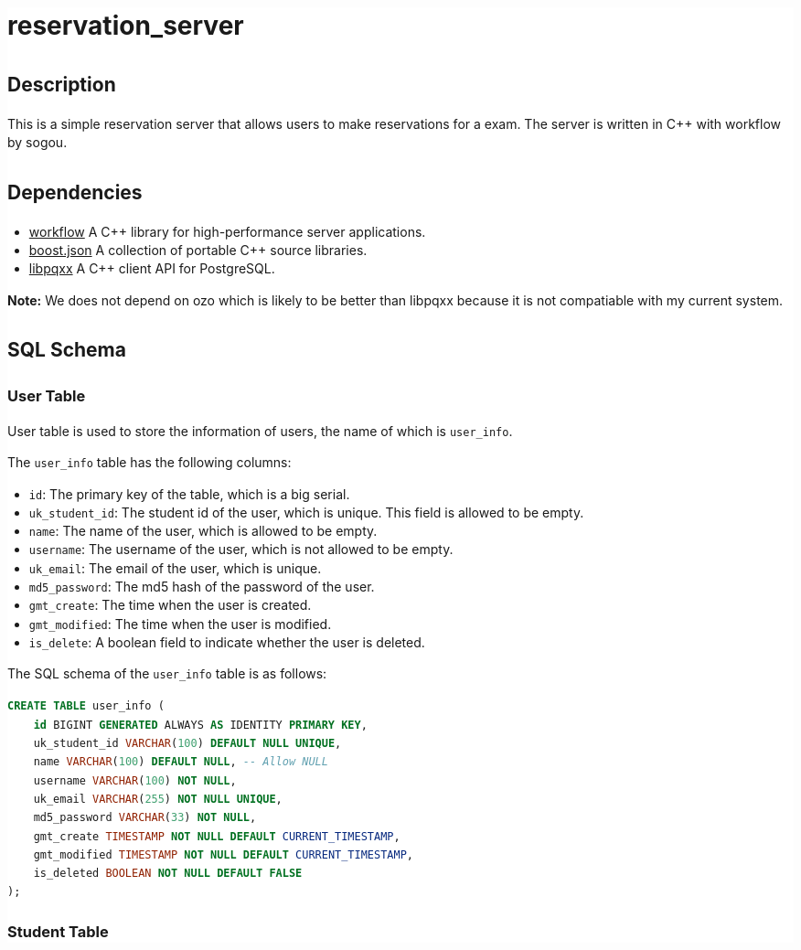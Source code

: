 # reservation_server

## Description

This is a simple reservation server that allows users to make reservations for a exam. The server is written in C++ with workflow by sogou.

## Dependencies

- [workflow](https://github.com/sogou/workflow) A C++ library for high-performance server applications.
- [boost.json](https://boost.org/libs/json) A collection of portable C++ source libraries.
- [libpqxx](https://pqxx.org/development/libpqxx/) A C++ client API for PostgreSQL.

**Note:** We does not depend on ozo which is likely to be better than libpqxx because it is not compatiable with my current system.

## SQL Schema

### User Table

User table is used to store the information of users, the name of which is `user_info`.

The `user_info` table has the following columns:

- `id`: The primary key of the table, which is a big serial.
- `uk_student_id`: The student id of the user, which is unique. This field is allowed to be empty.
- `name`: The name of the user, which is allowed to be empty.
- `username`: The username of the user, which is not allowed to be empty.
- `uk_email`: The email of the user, which is unique.
- `md5_password`: The md5 hash of the password of the user.
- `gmt_create`: The time when the user is created.
- `gmt_modified`: The time when the user is modified.
- `is_delete`: A boolean field to indicate whether the user is deleted.

The SQL schema of the `user_info` table is as follows:

```sql
CREATE TABLE user_info (
    id BIGINT GENERATED ALWAYS AS IDENTITY PRIMARY KEY,
    uk_student_id VARCHAR(100) DEFAULT NULL UNIQUE,
    name VARCHAR(100) DEFAULT NULL, -- Allow NULL
    username VARCHAR(100) NOT NULL,
    uk_email VARCHAR(255) NOT NULL UNIQUE,
    md5_password VARCHAR(33) NOT NULL,
    gmt_create TIMESTAMP NOT NULL DEFAULT CURRENT_TIMESTAMP,
    gmt_modified TIMESTAMP NOT NULL DEFAULT CURRENT_TIMESTAMP,
    is_deleted BOOLEAN NOT NULL DEFAULT FALSE
);
```

### Student Table
